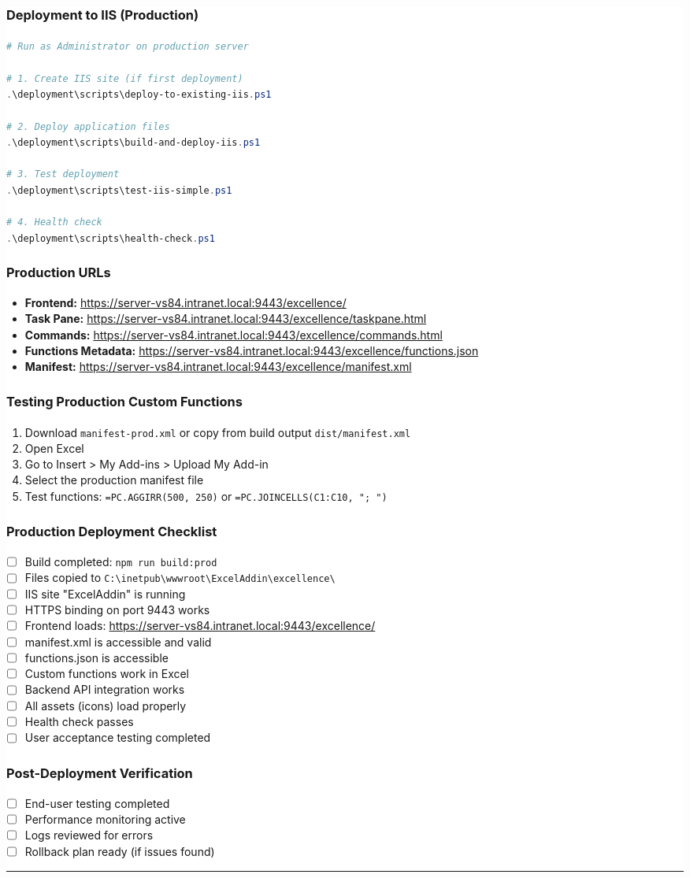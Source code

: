 ### Deployment to IIS (Production)
```powershell
# Run as Administrator on production server

# 1. Create IIS site (if first deployment)
.\deployment\scripts\deploy-to-existing-iis.ps1

# 2. Deploy application files
.\deployment\scripts\build-and-deploy-iis.ps1

# 3. Test deployment
.\deployment\scripts\test-iis-simple.ps1

# 4. Health check
.\deployment\scripts\health-check.ps1
```

### Production URLs
- **Frontend:** https://server-vs84.intranet.local:9443/excellence/
- **Task Pane:** https://server-vs84.intranet.local:9443/excellence/taskpane.html
- **Commands:** https://server-vs84.intranet.local:9443/excellence/commands.html
- **Functions Metadata:** https://server-vs84.intranet.local:9443/excellence/functions.json
- **Manifest:** https://server-vs84.intranet.local:9443/excellence/manifest.xml

### Testing Production Custom Functions
1. Download `manifest-prod.xml` or copy from build output `dist/manifest.xml`
2. Open Excel
3. Go to Insert > My Add-ins > Upload My Add-in
4. Select the production manifest file
5. Test functions: `=PC.AGGIRR(500, 250)` or `=PC.JOINCELLS(C1:C10, "; ")`

### Production Deployment Checklist
- [ ] Build completed: `npm run build:prod`
- [ ] Files copied to `C:\inetpub\wwwroot\ExcelAddin\excellence\`
- [ ] IIS site "ExcelAddin" is running
- [ ] HTTPS binding on port 9443 works
- [ ] Frontend loads: https://server-vs84.intranet.local:9443/excellence/
- [ ] manifest.xml is accessible and valid
- [ ] functions.json is accessible
- [ ] Custom functions work in Excel
- [ ] Backend API integration works
- [ ] All assets (icons) load properly
- [ ] Health check passes
- [ ] User acceptance testing completed

### Post-Deployment Verification
- [ ] End-user testing completed
- [ ] Performance monitoring active
- [ ] Logs reviewed for errors
- [ ] Rollback plan ready (if issues found)

---